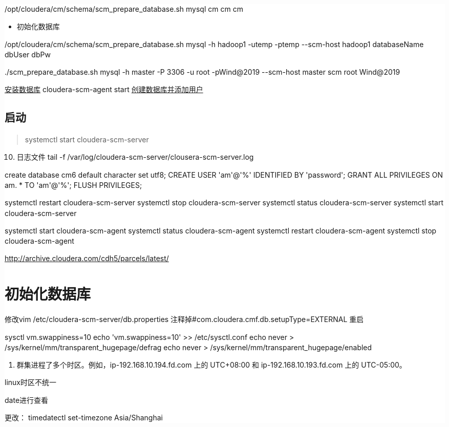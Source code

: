 /opt/cloudera/cm/schema/scm_prepare_database.sh mysql cm cm cm



* 初始化数据库  

/opt/cloudera/cm/schema/scm_prepare_database.sh mysql -h hadoop1 -utemp -ptemp --scm-host  hadoop1  databaseName dbUser dbPw

./scm_prepare_database.sh mysql -h master -P 3306 -u root -pWind@2019 --scm-host master scm root Wind@2019


[安装数据库](https://blog.csdn.net/SYXDWT/article/details/87887253)
cloudera-scm-agent start
[创建数据库并添加用户](https://blog.csdn.net/weixin_42194239/article/details/103048808)




## 启动

> systemctl start cloudera-scm-server

10. 日志文件 
tail -f /var/log/cloudera-scm-server/clousera-scm-server.log

create database cm6 default character set utf8;
CREATE USER 'am'@'%' IDENTIFIED BY 'password';
GRANT ALL PRIVILEGES ON am. * TO 'am'@'%';
FLUSH PRIVILEGES;


systemctl restart cloudera-scm-server
systemctl stop cloudera-scm-server
systemctl status cloudera-scm-server
systemctl start cloudera-scm-server

systemctl start cloudera-scm-agent
systemctl status cloudera-scm-agent
systemctl restart cloudera-scm-agent
systemctl stop cloudera-scm-agent


http://archive.cloudera.com/cdh5/parcels/latest/








# 初始化数据库

修改vim /etc/cloudera-scm-server/db.properties
注释掉#com.cloudera.cmf.db.setupType=EXTERNAL
重启




sysctl vm.swappiness=10
echo 'vm.swappiness=10' >> /etc/sysctl.conf
echo never > /sys/kernel/mm/transparent_hugepage/defrag
echo never > /sys/kernel/mm/transparent_hugepage/enabled

1. 群集进程了多个时区。例如，ip-192.168.10.194.fd.com 上的 UTC+08:00 和 ip-192.168.10.193.fd.com 上的 UTC-05:00。

linux时区不统一

date进行查看

更改：
timedatectl set-timezone Asia/Shanghai



